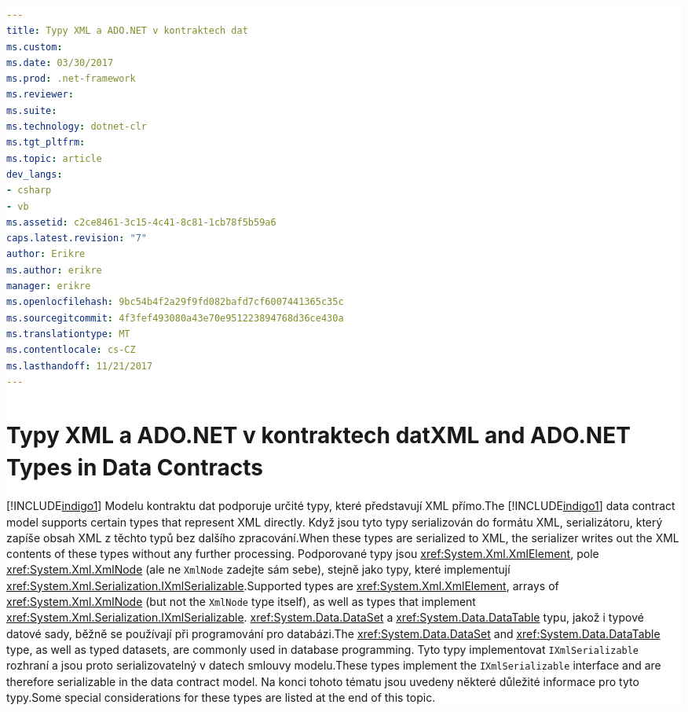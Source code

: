 ```yaml
---
title: Typy XML a ADO.NET v kontraktech dat
ms.custom: 
ms.date: 03/30/2017
ms.prod: .net-framework
ms.reviewer: 
ms.suite: 
ms.technology: dotnet-clr
ms.tgt_pltfrm: 
ms.topic: article
dev_langs:
- csharp
- vb
ms.assetid: c2ce8461-3c15-4c41-8c81-1cb78f5b59a6
caps.latest.revision: "7"
author: Erikre
ms.author: erikre
manager: erikre
ms.openlocfilehash: 9bc54b4f2a29f9fd082bafd7cf6007441365c35c
ms.sourcegitcommit: 4f3fef493080a43e70e951223894768d36ce430a
ms.translationtype: MT
ms.contentlocale: cs-CZ
ms.lasthandoff: 11/21/2017
---
```

# <a name="xml-and-adonet-types-in-data-contracts"></a><span data-ttu-id="6979b-102">Typy XML a ADO.NET v kontraktech dat</span><span class="sxs-lookup"><span data-stu-id="6979b-102">XML and ADO.NET Types in Data Contracts</span></span>
<span data-ttu-id="6979b-103">[!INCLUDE[indigo1](../../../../includes/indigo1-md.md)] Modelu kontraktu dat podporuje určité typy, které představují XML přímo.</span><span class="sxs-lookup"><span data-stu-id="6979b-103">The [!INCLUDE[indigo1](../../../../includes/indigo1-md.md)] data contract model supports certain types that represent XML directly.</span></span> <span data-ttu-id="6979b-104">Když jsou tyto typy serializován do formátu XML, serializátoru, který zapíše obsah XML z těchto typů bez dalšího zpracování.</span><span class="sxs-lookup"><span data-stu-id="6979b-104">When these types are serialized to XML, the serializer writes out the XML contents of these types without any further processing.</span></span> <span data-ttu-id="6979b-105">Podporované typy jsou <xref:System.Xml.XmlElement>, pole <xref:System.Xml.XmlNode> (ale ne `XmlNode` zadejte sám sebe), stejně jako typy, které implementují <xref:System.Xml.Serialization.IXmlSerializable>.</span><span class="sxs-lookup"><span data-stu-id="6979b-105">Supported types are <xref:System.Xml.XmlElement>, arrays of <xref:System.Xml.XmlNode> (but not the `XmlNode` type itself), as well as types that implement <xref:System.Xml.Serialization.IXmlSerializable>.</span></span> <span data-ttu-id="6979b-106"><xref:System.Data.DataSet> a <xref:System.Data.DataTable> typu, jakož i typové datové sady, běžně se používají při programování pro databázi.</span><span class="sxs-lookup"><span data-stu-id="6979b-106">The <xref:System.Data.DataSet> and <xref:System.Data.DataTable> type, as well as typed datasets, are commonly used in database programming.</span></span> <span data-ttu-id="6979b-107">Tyto typy implementovat `IXmlSerializable` rozhraní a jsou proto serializovatelný v datech smlouvy modelu.</span><span class="sxs-lookup"><span data-stu-id="6979b-107">These types implement the `IXmlSerializable` interface and are therefore serializable in the data contract model.</span></span> <span data-ttu-id="6979b-108">Na konci tohoto tématu jsou uvedeny některé důležité informace pro tyto typy.</span><span class="sxs-lookup"><span data-stu-id="6979b-108">Some special considerations for these types are listed at the end of this topic.</span></span>  
  